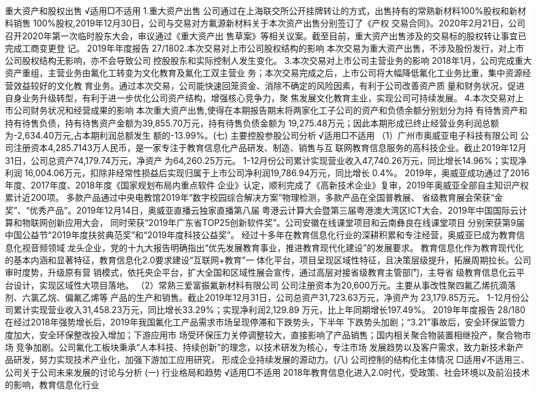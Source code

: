 重大资产和股权出售
√适用□不适用
1.重大资产出售
公司通过在上海联交所公开挂牌转让的方式，出售持有的常熟新材料100%股权和新材料销售
100%股权,2019年12月30日，公司与交易对方氟源新材料关于本次资产出售分别签订了《产权
交易合同》。2020年2月21日，公司召开2020年第一次临时股东大会，审议通过《重大资产出
售草案》等相关议案。截至目前，重大资产出售涉及的交易标的股权转让事宜已完成工商变更登
记。
2019年年度报告
27/1802.本次交易对上市公司股权结构的影响
本次交易为重大资产出售，不涉及股份发行，对上市公司股权结构无影响，亦不会导致公司
控股股东和实际控制人发生变化。
3.本次交易对上市公司主营业务的影响
2018年1月，公司完成重大资产重组，主营业务由氟化工转变为文化教育及氟化工双主营业
务；本次交易完成之后，上市公司将大幅降低氟化工业务比重，集中资源经营效益较好的文化教
育业务。通过本次交易，公司能快速回笼资金、消除不确定的风险因素，有利于公司改善资产质
量和财务状况，促进自身业务升级转型，有利于进一步优化公司资产结构，增强核心竞争力，聚
焦发展文化教育主业，实现公司可持续发展。
4.本次交易对上市公司财务状况和经营成果的影响
本次重大资产出售,使得在本期报告期末将两家化工子公司的资产和负债余额分别划分为持
有待售资产和持有待售负债，持有待售资产金额为39,855.70万元，持有待售负债金额为
19,275.48万元；因此本期形成已终止经营业务利润总额为-2,634.40万元,占本期利润总额发生
额的-13.99%。(七)
主要控股参股公司分析
√适用□不适用
（1）广州市奥威亚电子科技有限公司
公司注册资本4,285.7143万人民币，是一家专注于教育信息化产品研发、制造、销售与互
联网教育信息服务的高科技企业。截止2019年12月31日，公司总资产74,179.74万元，净资产
为64,260.25万元。
1-12月份公司累计实现营业收入47,740.26万元，同比增长14.96%；实现净利润
16,004.06万元，扣除非经常性损益后实现归属于上市公司净利润19,786.94万元，同比增长
0.4%。
2019年，奥威亚成功通过了2016年度、2017年度、2018年度《国家规划布局内重点软件
企业》认定，顺利完成了《高新技术企业》复审，2019年奥威亚全部自主知识产权累计近200项。
多款产品通过中央电教馆2019年“数字校园综合解决方案”物理检测，多款产品在全国普教展、
省级教育展会荣获“金奖”、“优秀产品”。2019年12月14日，奥威亚直播云独家直播第八届
粤港云计算大会暨第三届粤港澳大湾区ICT大会、2019年中国国际云计算和物联网创新应用大会，
同时荣获“2019年广东省TOP25创新软件奖”。公司安徽在线课堂项目和云南彝良在线课堂项目
分别荣获第9届中国公益节“2019年度扶贫典范奖”和“2019年度科技公益奖”。
经过十多年在教育信息化行业的深耕积累和专注经营，奥威亚已成为教育信息化视音频领域
龙头企业，党的十九大报告明确指出“优先发展教育事业，推进教育现代化建设”的发展要求。
教育信息化作为教育现代化的基本内涵和显著特征，教育信息化2.0要求建设“互联网+教育”一
体化平台，项目呈现区域性特征，且决策层级提升，拓展周期拉长。公司审时度势，升级原有营
销模式，依托央企平台，扩大全国和区域性展会宣传，通过高层对接省级教育主管部门，主导省
级教育信息化云平台设计，实现区域性大项目落地。
（2）常熟三爱富振氟新材料有限公司
公司注册资本为20,600万元。主要从事改性聚四氟乙烯抗滴落剂、六氯乙烷、偏氟乙烯等
产品的生产和销售。截止2019年12月31日，公司总资产31,723.63万元，净资产为
23,179.85万元。
1-12月份公司累计实现营业收入31,458.23万元，同比增长33.29%；实现净利润2,129.89
万元，比上年同期增长197.49%。
2019年年度报告
28/180在经过2018年强势增长后，2019年我国氟化工产品需求市场呈现停滞和下跌势头，下半年
下跌势头加剧；“3.21”事故后，安全环保监管力度加大，安全环保整改投入增加；下游应用市
场受环保压力关停调整较大，直接影响了产品销售；国内相关聚合物装置相继投产，聚合物市场
竞争加剧。公司氟化工板块秉承“人本科技、持续创新”的理念，以技术研发为核心，专注市场
发展趋势以及客户需求，致力新技术新产品研发，努力实现技术产业化，加强下游加工应用研究，
形成企业持续发展的源动力。(八)
公司控制的结构化主体情况
□适用√不适用三、公司关于公司未来发展的讨论与分析
(一)
行业格局和趋势
√适用□不适用
2018年教育信息化进入2.0时代，受政策、社会环境以及前沿技术的影响，教育信息化行业